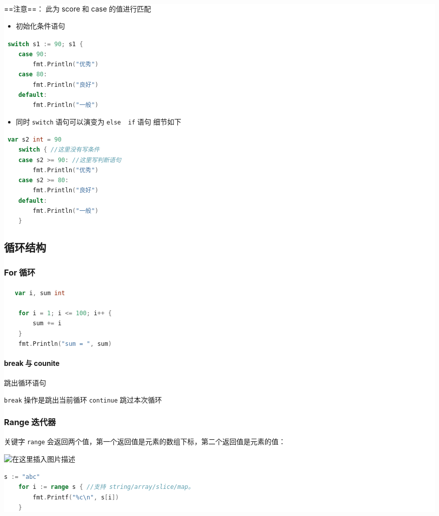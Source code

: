 ==注意==： 此为 score  和 case   的值进行匹配
- 初始化条件语句
```go
 switch s1 := 90; s1 { 
    case 90:
        fmt.Println("优秀")
    case 80:
        fmt.Println("良好")
    default:
        fmt.Println("一般")
```

- 同时  `switch`  语句可以演变为  `else  if`  语句   细节如下

```go
 var s2 int = 90
    switch { //这里没有写条件
    case s2 >= 90: //这里写判断语句
        fmt.Println("优秀")
    case s2 >= 80:
        fmt.Println("良好")
    default:
        fmt.Println("一般")
    }
```

## 循环结构
### For  循环

```go
   var i, sum int

    for i = 1; i <= 100; i++ {
        sum += i
    }
    fmt.Println("sum = ", sum)
```

#### break 与 counite
跳出循环语句

 `break` 操作是跳出当前循环
 `continue` 跳过本次循环
### Range  迭代器
关键字 `range` 会返回两个值，第一个返回值是元素的数组下标，第二个返回值是元素的值：

![在这里插入图片描述](https://img-blog.csdnimg.cn/20210222155644896.png?x-oss-process=image/watermark,type_ZmFuZ3poZW5naGVpdGk,shadow_10,text_aHR0cHM6Ly9ibG9nLmNzZG4ubmV0L1F1YW50dW1Zb3U=,size_16,color_FFFFFF,t_70)

```go
s := "abc"
    for i := range s { //支持 string/array/slice/map。
        fmt.Printf("%c\n", s[i])
    }
```
